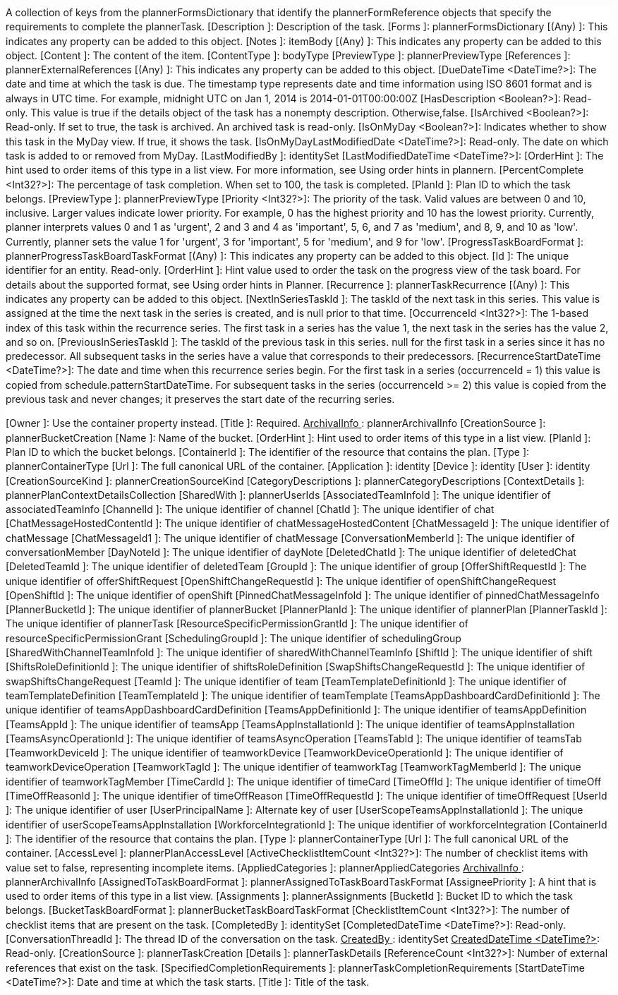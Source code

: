 A collection of keys from the plannerFormsDictionary that identify the plannerFormReference objects that specify the requirements to complete the plannerTask.
      [Description <String>]: Description of the task.
      [Forms <IMicrosoftGraphPlannerFormsDictionary>]: plannerFormsDictionary
        [(Any) <Object>]: This indicates any property can be added to this object.
      [Notes <IMicrosoftGraphItemBody>]: itemBody
        [(Any) <Object>]: This indicates any property can be added to this object.
        [Content <String>]: The content of the item.
        [ContentType <String>]: bodyType
      [PreviewType <String>]: plannerPreviewType
      [References <IMicrosoftGraphPlannerExternalReferences>]: plannerExternalReferences
        [(Any) <Object>]: This indicates any property can be added to this object.
    [DueDateTime <DateTime?>]: The date and time at which the task is due.
The timestamp type represents date and time information using ISO 8601 format and is always in UTC time.
For example, midnight UTC on Jan 1, 2014 is 2014-01-01T00:00:00Z
    [HasDescription <Boolean?>]: Read-only.
This value is true if the details object of the task has a nonempty description.
Otherwise,false.
    [IsArchived <Boolean?>]: Read-only.
If set to true, the task is archived.
An archived task is read-only.
    [IsOnMyDay <Boolean?>]: Indicates whether to show this task in the MyDay view.
If true, it shows the task.
    [IsOnMyDayLastModifiedDate <DateTime?>]: Read-only.
The date on which task is added to or removed from MyDay.
    [LastModifiedBy <IMicrosoftGraphIdentitySet>]: identitySet
    [LastModifiedDateTime <DateTime?>]: 
    [OrderHint <String>]: The hint used to order items of this type in a list view.
For more information, see Using order hints in plannern.
    [PercentComplete <Int32?>]: The percentage of task completion.
When set to 100, the task is completed.
    [PlanId <String>]: Plan ID to which the task belongs.
    [PreviewType <String>]: plannerPreviewType
    [Priority <Int32?>]: The priority of the task.
Valid values are between 0 and 10, inclusive.
Larger values indicate lower priority.
For example, 0 has the highest priority and 10 has the lowest priority.
Currently, planner interprets values 0 and 1 as 'urgent', 2 and 3 and 4 as 'important', 5, 6, and 7 as 'medium', and 8, 9, and 10 as 'low'.
Currently, planner sets the value 1 for 'urgent', 3 for 'important', 5 for 'medium', and 9 for 'low'.
    [ProgressTaskBoardFormat <IMicrosoftGraphPlannerProgressTaskBoardTaskFormat>]: plannerProgressTaskBoardTaskFormat
      [(Any) <Object>]: This indicates any property can be added to this object.
      [Id <String>]: The unique identifier for an entity.
Read-only.
      [OrderHint <String>]: Hint value used to order the task on the progress view of the task board.
For details about the supported format, see Using order hints in Planner.
    [Recurrence <IMicrosoftGraphPlannerTaskRecurrence>]: plannerTaskRecurrence
      [(Any) <Object>]: This indicates any property can be added to this object.
      [NextInSeriesTaskId <String>]: The taskId of the next task in this series.
This value is assigned at the time the next task in the series is created, and is null prior to that time.
      [OccurrenceId <Int32?>]: The 1-based index of this task within the recurrence series.
The first task in a series has the value 1, the next task in the series has the value 2, and so on.
      [PreviousInSeriesTaskId <String>]: The taskId of the previous task in this series.
null for the first task in a series since it has no predecessor.
All subsequent tasks in the series have a value that corresponds to their predecessors.
      [RecurrenceStartDateTime <DateTime?>]: The date and time when this recurrence series begin.
For the first task in a series (occurrenceId = 1) this value is copied from schedule.patternStartDateTime.
For subsequent tasks in the series (occurrenceId >= 2) this value is copied from the previous task and never changes; it preserves the start date of the recurring series.

  [Justification <String>]: Read-only.
  [StatusChangedBy <IMicrosoftGraphIdentitySet>]: identitySet
  [StatusChangedDateTime <DateTime?>]: Read-only.
  [ArchivalInfo <IMicrosoftGraphPlannerArchivalInfo>]: plannerArchivalInfo
  [Container <IMicrosoftGraphPlannerPlanContainer>]: plannerPlanContainer
  [Contexts <IMicrosoftGraphPlannerPlanContextCollection>]: plannerPlanContextCollection
  [CreatedBy <IMicrosoftGraphIdentitySet>]: identitySet
  [CreatedDateTime <DateTime?>]: Read-only.
  [CreationSource <IMicrosoftGraphPlannerPlanCreation>]: plannerPlanCreation
  [Details <IMicrosoftGraphPlannerPlanDetails>]: plannerPlanDetails
  [Owner <String>]: Use the container property instead.
  [Title <String>]: Required.
  [ArchivalInfo <IMicrosoftGraphPlannerArchivalInfo>]: plannerArchivalInfo
  [CreationSource <IMicrosoftGraphPlannerBucketCreation>]: plannerBucketCreation
  [Name <String>]: Name of the bucket.
  [OrderHint <String>]: Hint used to order items of this type in a list view.
  [PlanId <String>]: Plan ID to which the bucket belongs.
  [ContainerId <String>]: The identifier of the resource that contains the plan.
  [Type <String>]: plannerContainerType
  [Url <String>]: The full canonical URL of the container.
  [Application <IMicrosoftGraphIdentity>]: identity
  [Device <IMicrosoftGraphIdentity>]: identity
  [User <IMicrosoftGraphIdentity>]: identity
  [CreationSourceKind <String>]: plannerCreationSourceKind
  [CategoryDescriptions <IMicrosoftGraphPlannerCategoryDescriptions>]: plannerCategoryDescriptions
  [ContextDetails <IMicrosoftGraphPlannerPlanContextDetailsCollection>]: plannerPlanContextDetailsCollection
  [SharedWith <IMicrosoftGraphPlannerUserIds>]: plannerUserIds
  [AssociatedTeamInfoId <String>]: The unique identifier of associatedTeamInfo
  [ChannelId <String>]: The unique identifier of channel
  [ChatId <String>]: The unique identifier of chat
  [ChatMessageHostedContentId <String>]: The unique identifier of chatMessageHostedContent
  [ChatMessageId <String>]: The unique identifier of chatMessage
  [ChatMessageId1 <String>]: The unique identifier of chatMessage
  [ConversationMemberId <String>]: The unique identifier of conversationMember
  [DayNoteId <String>]: The unique identifier of dayNote
  [DeletedChatId <String>]: The unique identifier of deletedChat
  [DeletedTeamId <String>]: The unique identifier of deletedTeam
  [GroupId <String>]: The unique identifier of group
  [OfferShiftRequestId <String>]: The unique identifier of offerShiftRequest
  [OpenShiftChangeRequestId <String>]: The unique identifier of openShiftChangeRequest
  [OpenShiftId <String>]: The unique identifier of openShift
  [PinnedChatMessageInfoId <String>]: The unique identifier of pinnedChatMessageInfo
  [PlannerBucketId <String>]: The unique identifier of plannerBucket
  [PlannerPlanId <String>]: The unique identifier of plannerPlan
  [PlannerTaskId <String>]: The unique identifier of plannerTask
  [ResourceSpecificPermissionGrantId <String>]: The unique identifier of resourceSpecificPermissionGrant
  [SchedulingGroupId <String>]: The unique identifier of schedulingGroup
  [SharedWithChannelTeamInfoId <String>]: The unique identifier of sharedWithChannelTeamInfo
  [ShiftId <String>]: The unique identifier of shift
  [ShiftsRoleDefinitionId <String>]: The unique identifier of shiftsRoleDefinition
  [SwapShiftsChangeRequestId <String>]: The unique identifier of swapShiftsChangeRequest
  [TeamId <String>]: The unique identifier of team
  [TeamTemplateDefinitionId <String>]: The unique identifier of teamTemplateDefinition
  [TeamTemplateId <String>]: The unique identifier of teamTemplate
  [TeamsAppDashboardCardDefinitionId <String>]: The unique identifier of teamsAppDashboardCardDefinition
  [TeamsAppDefinitionId <String>]: The unique identifier of teamsAppDefinition
  [TeamsAppId <String>]: The unique identifier of teamsApp
  [TeamsAppInstallationId <String>]: The unique identifier of teamsAppInstallation
  [TeamsAsyncOperationId <String>]: The unique identifier of teamsAsyncOperation
  [TeamsTabId <String>]: The unique identifier of teamsTab
  [TeamworkDeviceId <String>]: The unique identifier of teamworkDevice
  [TeamworkDeviceOperationId <String>]: The unique identifier of teamworkDeviceOperation
  [TeamworkTagId <String>]: The unique identifier of teamworkTag
  [TeamworkTagMemberId <String>]: The unique identifier of teamworkTagMember
  [TimeCardId <String>]: The unique identifier of timeCard
  [TimeOffId <String>]: The unique identifier of timeOff
  [TimeOffReasonId <String>]: The unique identifier of timeOffReason
  [TimeOffRequestId <String>]: The unique identifier of timeOffRequest
  [UserId <String>]: The unique identifier of user
  [UserPrincipalName <String>]: Alternate key of user
  [UserScopeTeamsAppInstallationId <String>]: The unique identifier of userScopeTeamsAppInstallation
  [WorkforceIntegrationId <String>]: The unique identifier of workforceIntegration
  [ContainerId <String>]: The identifier of the resource that contains the plan.
  [Type <String>]: plannerContainerType
  [Url <String>]: The full canonical URL of the container.
  [AccessLevel <String>]: plannerPlanAccessLevel
  [ActiveChecklistItemCount <Int32?>]: The number of checklist items with value set to false, representing incomplete items.
  [AppliedCategories <IMicrosoftGraphPlannerAppliedCategories>]: plannerAppliedCategories
  [ArchivalInfo <IMicrosoftGraphPlannerArchivalInfo>]: plannerArchivalInfo
  [AssignedToTaskBoardFormat <IMicrosoftGraphPlannerAssignedToTaskBoardTaskFormat>]: plannerAssignedToTaskBoardTaskFormat
  [AssigneePriority <String>]: A hint that is used to order items of this type in a list view.
  [Assignments <IMicrosoftGraphPlannerAssignments>]: plannerAssignments
  [BucketId <String>]: Bucket ID to which the task belongs.
  [BucketTaskBoardFormat <IMicrosoftGraphPlannerBucketTaskBoardTaskFormat>]: plannerBucketTaskBoardTaskFormat
  [ChecklistItemCount <Int32?>]: The number of checklist items that are present on the task.
  [CompletedBy <IMicrosoftGraphIdentitySet>]: identitySet
  [CompletedDateTime <DateTime?>]: Read-only.
  [ConversationThreadId <String>]: The thread ID of the conversation on the task.
  [CreatedBy <IMicrosoftGraphIdentitySet>]: identitySet
  [CreatedDateTime <DateTime?>]: Read-only.
  [CreationSource <IMicrosoftGraphPlannerTaskCreation>]: plannerTaskCreation
  [Details <IMicrosoftGraphPlannerTaskDetails>]: plannerTaskDetails
  [ReferenceCount <Int32?>]: Number of external references that exist on the task.
  [SpecifiedCompletionRequirements <String>]: plannerTaskCompletionRequirements
  [StartDateTime <DateTime?>]: Date and time at which the task starts.
  [Title <String>]: Title of the task.